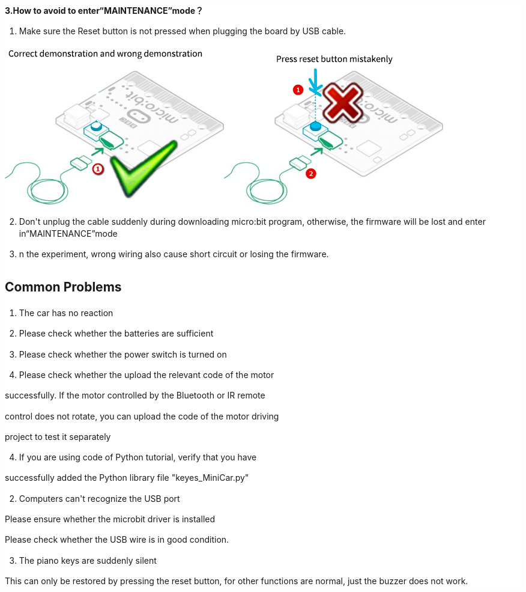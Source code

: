 **<span class="mark">3.How to avoid to enter“MAINTENANCE”mode？</span>**

1.  Make sure the Reset button is not pressed when plugging the board by
    USB cable.

![](media/d7ff1b51adb1f6b4500dc6a5af30a4fc.png)

2.  Don't unplug the cable suddenly during downloading micro:bit
    program, otherwise, the firmware will be lost and enter
    in“MAINTENANCE”mode

3.  n the experiment, wrong wiring also cause short circuit or losing
    the firmware.



## Common Problems

1.  <span class="mark">The car has no reaction</span>



1.  Please check whether the batteries are sufficient

2.  Please check whether the power switch is turned on

3.  Please check whether the upload the relevant code of the motor

successfully. If the motor controlled by the Bluetooth or IR remote

control does not rotate, you can upload the code of the motor driving

project to test it separately

4.  If you are using code of Python tutorial, verify that you have

successfully added the Python library file "keyes_MiniCar.py"

2.  <span class="mark">Computers can't recognize the USB port</span>

Please ensure whether the microbit driver is installed

Please check whether the USB wire is in good condition.

3.  <span class="mark">The piano keys are suddenly silent</span>

This can only be restored by pressing the reset button, for other
functions are normal, just the buzzer does not work.

